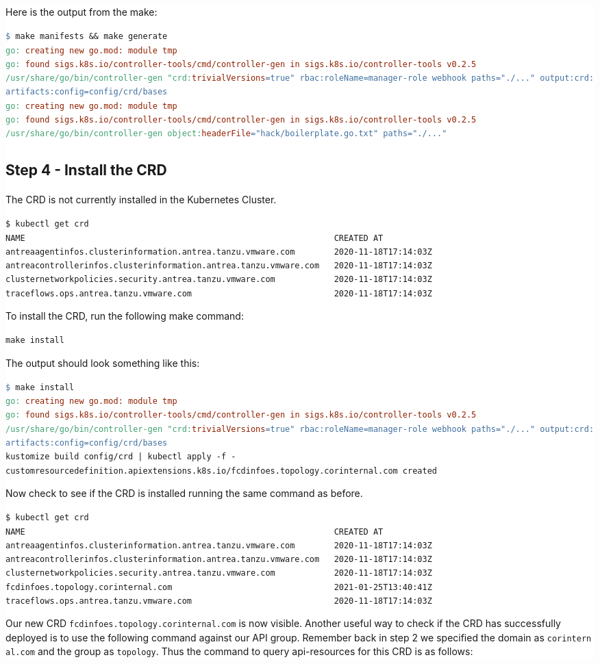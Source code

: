 Here is the output from the make:

```Makefile
$ make manifests && make generate
go: creating new go.mod: module tmp
go: found sigs.k8s.io/controller-tools/cmd/controller-gen in sigs.k8s.io/controller-tools v0.2.5
/usr/share/go/bin/controller-gen "crd:trivialVersions=true" rbac:roleName=manager-role webhook paths="./..." output:crd:artifacts:config=config/crd/bases
go: creating new go.mod: module tmp
go: found sigs.k8s.io/controller-tools/cmd/controller-gen in sigs.k8s.io/controller-tools v0.2.5
/usr/share/go/bin/controller-gen object:headerFile="hack/boilerplate.go.txt" paths="./..."
```

## Step 4 - Install the CRD ##

The CRD is not currently installed in the Kubernetes Cluster.

```shell
$ kubectl get crd
NAME                                                               CREATED AT
antreaagentinfos.clusterinformation.antrea.tanzu.vmware.com        2020-11-18T17:14:03Z
antreacontrollerinfos.clusterinformation.antrea.tanzu.vmware.com   2020-11-18T17:14:03Z
clusternetworkpolicies.security.antrea.tanzu.vmware.com            2020-11-18T17:14:03Z
traceflows.ops.antrea.tanzu.vmware.com                             2020-11-18T17:14:03Z
```

To install the CRD, run the following make command:

```cmd
make install
```

The output should look something like this:

```makefile
$ make install
go: creating new go.mod: module tmp
go: found sigs.k8s.io/controller-tools/cmd/controller-gen in sigs.k8s.io/controller-tools v0.2.5
/usr/share/go/bin/controller-gen "crd:trivialVersions=true" rbac:roleName=manager-role webhook paths="./..." output:crd:artifacts:config=config/crd/bases
kustomize build config/crd | kubectl apply -f -
customresourcedefinition.apiextensions.k8s.io/fcdinfoes.topology.corinternal.com created
```

Now check to see if the CRD is installed running the same command as before.

```shell
$ kubectl get crd
NAME                                                               CREATED AT
antreaagentinfos.clusterinformation.antrea.tanzu.vmware.com        2020-11-18T17:14:03Z
antreacontrollerinfos.clusterinformation.antrea.tanzu.vmware.com   2020-11-18T17:14:03Z
clusternetworkpolicies.security.antrea.tanzu.vmware.com            2020-11-18T17:14:03Z
fcdinfoes.topology.corinternal.com                                 2021-01-25T13:40:41Z
traceflows.ops.antrea.tanzu.vmware.com                             2020-11-18T17:14:03Z
```

Our new CRD ```fcdinfoes.topology.corinternal.com``` is now visible. Another useful way to check if the CRD has successfully deployed is to use the following command against our API group. Remember back in step 2 we specified the domain as ```corinternal.com``` and the group as ```topology```. Thus the command to query api-resources for this CRD is as follows:
